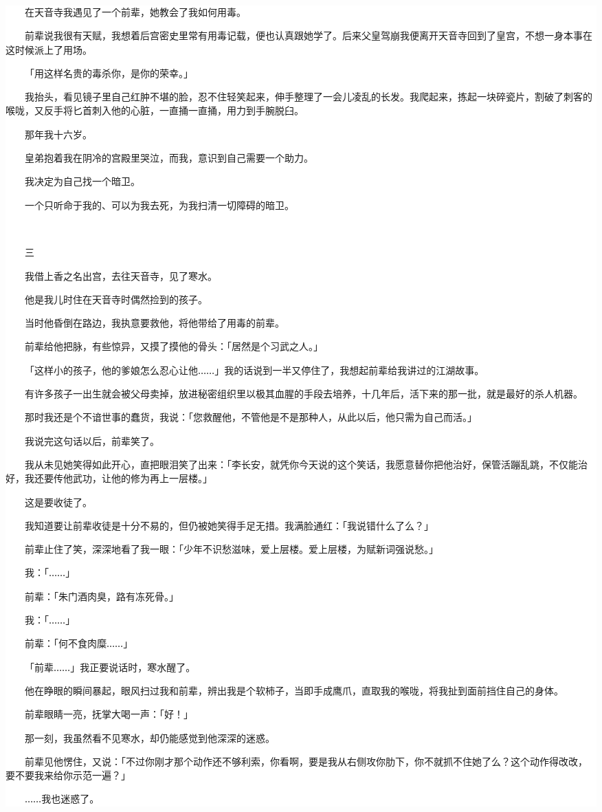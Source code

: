 &emsp;&emsp;在天音寺我遇见了一个前辈，她教会了我如何用毒。  
  
&emsp;&emsp;前辈说我很有天赋，我想着后宫密史里常有用毒记载，便也认真跟她学了。后来父皇驾崩我便离开天音寺回到了皇宫，不想一身本事在这时候派上了用场。  
  
&emsp;&emsp;「用这样名贵的毒杀你，是你的荣幸。」  
  
&emsp;&emsp;我抬头，看见镜子里自己红肿不堪的脸，忍不住轻笑起来，伸手整理了一会儿凌乱的长发。我爬起来，拣起一块碎瓷片，割破了刺客的喉咙，又反手将匕首刺入他的心脏，一直捅一直捅，用力到手腕脱臼。  
  
&emsp;&emsp;那年我十六岁。  
  
&emsp;&emsp;皇弟抱着我在阴冷的宫殿里哭泣，而我，意识到自己需要一个助力。  
  
&emsp;&emsp;我决定为自己找一个暗卫。  
  
&emsp;&emsp;一个只听命于我的、可以为我去死，为我扫清一切障碍的暗卫。  
  
&emsp;&emsp;   
  
&emsp;&emsp;三  
  
&emsp;&emsp;我借上香之名出宫，去往天音寺，见了寒水。  
  
&emsp;&emsp;他是我儿时住在天音寺时偶然捡到的孩子。  
  
&emsp;&emsp;当时他昏倒在路边，我执意要救他，将他带给了用毒的前辈。  
  
&emsp;&emsp;前辈给他把脉，有些惊异，又摸了摸他的骨头：「居然是个习武之人。」  
  
&emsp;&emsp;「这样小的孩子，他的爹娘怎么忍心让他……」我的话说到一半又停住了，我想起前辈给我讲过的江湖故事。  
  
&emsp;&emsp;有许多孩子一出生就会被父母卖掉，放进秘密组织里以极其血腥的手段去培养，十几年后，活下来的那一批，就是最好的杀人机器。  
  
&emsp;&emsp;那时我还是个不谙世事的蠢货，我说：「您救醒他，不管他是不是那种人，从此以后，他只需为自己而活。」  
  
&emsp;&emsp;我说完这句话以后，前辈笑了。  
  
&emsp;&emsp;我从未见她笑得如此开心，直把眼泪笑了出来：「李长安，就凭你今天说的这个笑话，我愿意替你把他治好，保管活蹦乱跳，不仅能治好，我还要传他武功，让他的修为再上一层楼。」  
  
&emsp;&emsp;这是要收徒了。  
  
&emsp;&emsp;我知道要让前辈收徒是十分不易的，但仍被她笑得手足无措。我满脸通红：「我说错什么了么？」  
  
&emsp;&emsp;前辈止住了笑，深深地看了我一眼：「少年不识愁滋味，爱上层楼。爱上层楼，为赋新词强说愁。」  
  
&emsp;&emsp;我：「……」  
  
&emsp;&emsp;前辈：「朱门酒肉臭，路有冻死骨。」  
  
&emsp;&emsp;我：「……」  
  
&emsp;&emsp;前辈：「何不食肉糜……」  
  
&emsp;&emsp;「前辈……」我正要说话时，寒水醒了。  
  
&emsp;&emsp;他在睁眼的瞬间暴起，眼风扫过我和前辈，辨出我是个软柿子，当即手成鹰爪，直取我的喉咙，将我扯到面前挡住自己的身体。  
  
&emsp;&emsp;前辈眼睛一亮，抚掌大喝一声：「好！」  
  
&emsp;&emsp;那一刻，我虽然看不见寒水，却仍能感觉到他深深的迷惑。  
  
&emsp;&emsp;前辈见他愣住，又说：「不过你刚才那个动作还不够利索，你看啊，要是我从右侧攻你肋下，你不就抓不住她了么？这个动作得改改，要不要我来给你示范一遍？」  
  
&emsp;&emsp;……我也迷惑了。  
  